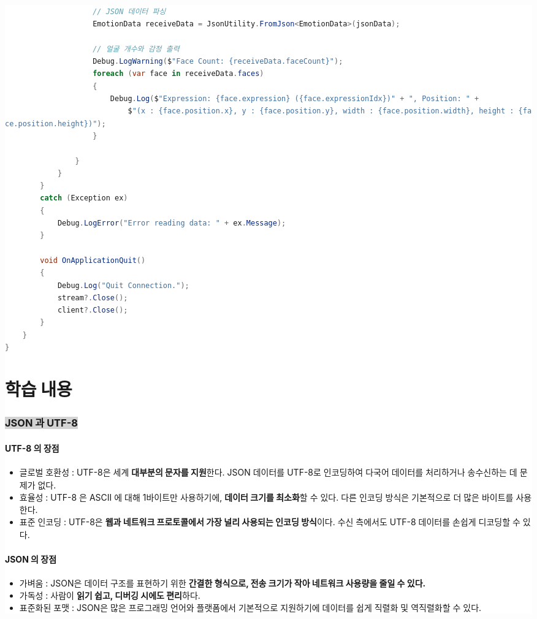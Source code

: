 ```csharp
                    // JSON 데이터 파싱
                    EmotionData receiveData = JsonUtility.FromJson<EmotionData>(jsonData);

                    // 얼굴 개수와 감정 출력
                    Debug.LogWarning($"Face Count: {receiveData.faceCount}");
                    foreach (var face in receiveData.faces)
                    {
                        Debug.Log($"Expression: {face.expression} ({face.expressionIdx})" + ", Position: " +
                            $"(x : {face.position.x}, y : {face.position.y}, width : {face.position.width}, height : {face.position.height})");
                    }

                }
            }
        }
        catch (Exception ex)
        {
            Debug.LogError("Error reading data: " + ex.Message);
        }

        void OnApplicationQuit()
        {
            Debug.Log("Quit Connection.");
            stream?.Close();
            client?.Close();
        }
    }
}

```


# 학습 내용
### <span style="background:lightgray">JSON 과 UTF-8</span>

#### UTF-8 의 장점
- 글로벌 호환성 : 
	UTF-8은 세계 **대부분의 문자를 지원**한다. JSON 데이터를 UTF-8로 인코딩하여 다국어 데이터를 처리하거나 송수신하는 데 문제가 없다.
- 효율성 : 
	UTF-8 은 ASCII 에 대해 1바이트만 사용하기에, **데이터 크기를 최소화**할 수 있다. 다른 인코딩 방식은 기본적으로 더 많은 바이트를 사용한다.
- 표준 인코딩 : 
	UTF-8은 **웹과 네트워크 프로토콜에서 가장 널리 사용되는 인코딩 방식**이다. 수신 측에서도 UTF-8 데이터를 손쉽게 디코딩할 수 있다.

#### JSON 의 장점
- 가벼움 :
	JSON은 데이터 구조를 표현하기 위한 **간결한 형식으로, 전송 크기가 작아 네트워크 사용량을 줄일 수 있다.**
- 가독성 :
	사람이 **읽기 쉽고, 디버깅 시에도 편리**하다.
- 표준화된 포맷 :
	JSON은 많은 프로그래밍 언어와 플랫폼에서 기본적으로 지원하기에 데이터를 쉽게 직렬화 및 역직렬화할 수 있다.
